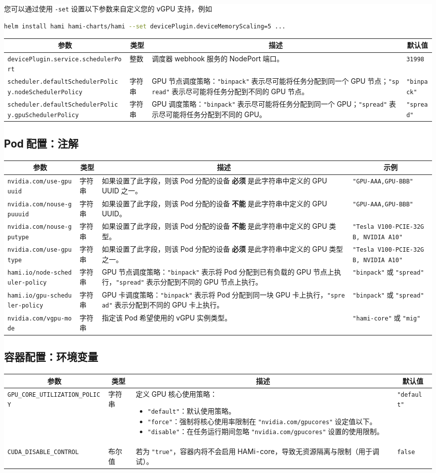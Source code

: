 您可以通过使用 `-set` 设置以下参数来自定义您的 vGPU 支持，例如

```bash
helm install hami hami-charts/hami --set devicePlugin.deviceMemoryScaling=5 ...
```

| 参数 | 类型 | 描述 | 默认值 |
| --- | ---- | --- | ----- |
| `devicePlugin.service.schedulerPort` | 整数 | 调度器 webhook 服务的 NodePort 端口。 | `31998` |
| `scheduler.defaultSchedulerPolicy.nodeSchedulerPolicy` | 字符串 | GPU 节点调度策略：`"binpack"` 表示尽可能将任务分配到同一个 GPU 节点；`"spread"` 表示尽可能将任务分配到不同的 GPU 节点。 | `"binpack"` |
| `scheduler.defaultSchedulerPolicy.gpuSchedulerPolicy` | 字符串 | GPU 调度策略：`"binpack"` 表示尽可能将任务分配到同一个 GPU；`"spread"` 表示尽可能将任务分配到不同的 GPU。 | `"spread"` |

## Pod 配置：注解

| 参数 | 类型 | 描述 | 示例 |
| --- | ---- | --- | ----- |
| `nvidia.com/use-gpuuuid` | 字符串 | 如果设置了此字段，则该 Pod 分配的设备 **必须** 是此字符串中定义的 GPU UUID 之一。 | `"GPU-AAA,GPU-BBB"` |
| `nvidia.com/nouse-gpuuuid` | 字符串 | 如果设置了此字段，则该 Pod 分配的设备 **不能** 是此字符串中定义的 GPU UUID。 | `"GPU-AAA,GPU-BBB"` |
| `nvidia.com/nouse-gputype` | 字符串 | 如果设置了此字段，则该 Pod 分配的设备 **不能** 是此字符串中定义的 GPU 类型。 | `"Tesla V100-PCIE-32GB, NVIDIA A10"` |
| `nvidia.com/use-gputype` | 字符串 | 如果设置了此字段，则该 Pod 分配的设备 **必须** 是此字符串中定义的 GPU 类型之一。 | `"Tesla V100-PCIE-32GB, NVIDIA A10"` |
| `hami.io/node-scheduler-policy` | 字符串 | GPU 节点调度策略：`"binpack"` 表示将 Pod 分配到已有负载的 GPU 节点上执行，`"spread"` 表示分配到不同的 GPU 节点上执行。 | `"binpack"` 或 `"spread"` |
| `hami.io/gpu-scheduler-policy` | 字符串 | GPU 卡调度策略：`"binpack"` 表示将 Pod 分配到同一块 GPU 卡上执行，`"spread"` 表示分配到不同的 GPU 卡上执行。 | `"binpack"` 或 `"spread"` |
| `nvidia.com/vgpu-mode` | 字符串 | 指定该 Pod 希望使用的 vGPU 实例类型。 | `"hami-core"` 或 `"mig"` |

## 容器配置：环境变量

| 参数 | 类型 | 描述 | 默认值 |
| --- | ---- | --- | ----- |
| `GPU_CORE_UTILIZATION_POLICY` | 字符串 | 定义 GPU 核心使用策略：<ul><li>`"default"`：默认使用策略。</li><li>`"force"`：强制将核心使用率限制在 `"nvidia.com/gpucores"` 设定值以下。</li><li>`"disable"`：在任务运行期间忽略 `"nvidia.com/gpucores"` 设置的使用限制。</li></ul> | `"default"` |
| `CUDA_DISABLE_CONTROL` | 布尔值 | 若为 `"true"`，容器内将不会启用 HAMi-core，导致无资源隔离与限制（用于调试）。 | `false` |
